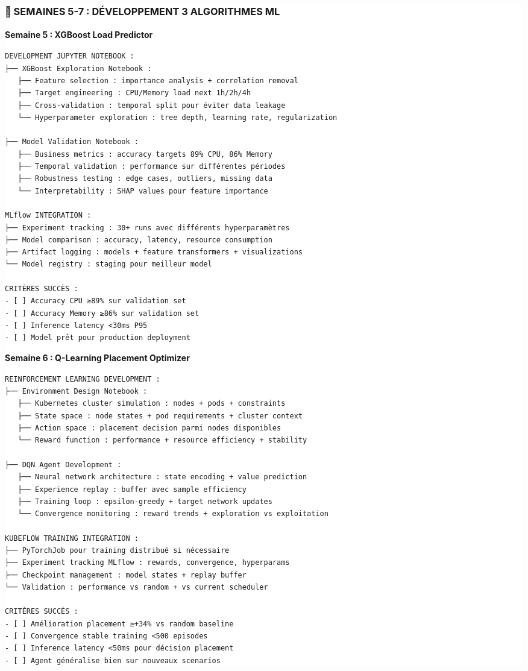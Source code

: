 ### **🤖 SEMAINES 5-7 : DÉVELOPPEMENT 3 ALGORITHMES ML**

**Semaine 5 : XGBoost Load Predictor**
```
DEVELOPMENT JUPYTER NOTEBOOK :
├── XGBoost Exploration Notebook :
   ├── Feature selection : importance analysis + correlation removal
   ├── Target engineering : CPU/Memory load next 1h/2h/4h
   ├── Cross-validation : temporal split pour éviter data leakage
   └── Hyperparameter exploration : tree depth, learning rate, regularization

├── Model Validation Notebook :
   ├── Business metrics : accuracy targets 89% CPU, 86% Memory
   ├── Temporal validation : performance sur différentes périodes
   ├── Robustness testing : edge cases, outliers, missing data
   └── Interpretability : SHAP values pour feature importance

MLflow INTEGRATION :
├── Experiment tracking : 30+ runs avec différents hyperparamètres
├── Model comparison : accuracy, latency, resource consumption
├── Artifact logging : models + feature transformers + visualizations
└── Model registry : staging pour meilleur model

CRITÈRES SUCCÈS :
- [ ] Accuracy CPU ≥89% sur validation set
- [ ] Accuracy Memory ≥86% sur validation set  
- [ ] Inference latency <30ms P95
- [ ] Model prêt pour production deployment
```

**Semaine 6 : Q-Learning Placement Optimizer**
```
REINFORCEMENT LEARNING DEVELOPMENT :
├── Environment Design Notebook :
   ├── Kubernetes cluster simulation : nodes + pods + constraints
   ├── State space : node states + pod requirements + cluster context
   ├── Action space : placement decision parmi nodes disponibles
   └── Reward function : performance + resource efficiency + stability

├── DQN Agent Development :
   ├── Neural network architecture : state encoding + value prediction
   ├── Experience replay : buffer avec sample efficiency
   ├── Training loop : epsilon-greedy + target network updates
   └── Convergence monitoring : reward trends + exploration vs exploitation

KUBEFLOW TRAINING INTEGRATION :
├── PyTorchJob pour training distribué si nécessaire
├── Experiment tracking MLflow : rewards, convergence, hyperparams
├── Checkpoint management : model states + replay buffer
└── Validation : performance vs random + vs current scheduler

CRITÈRES SUCCÈS :
- [ ] Amélioration placement ≥+34% vs random baseline
- [ ] Convergence stable training <500 episodes
- [ ] Inference latency <50ms pour décision placement
- [ ] Agent généralise bien sur nouveaux scenarios
```
